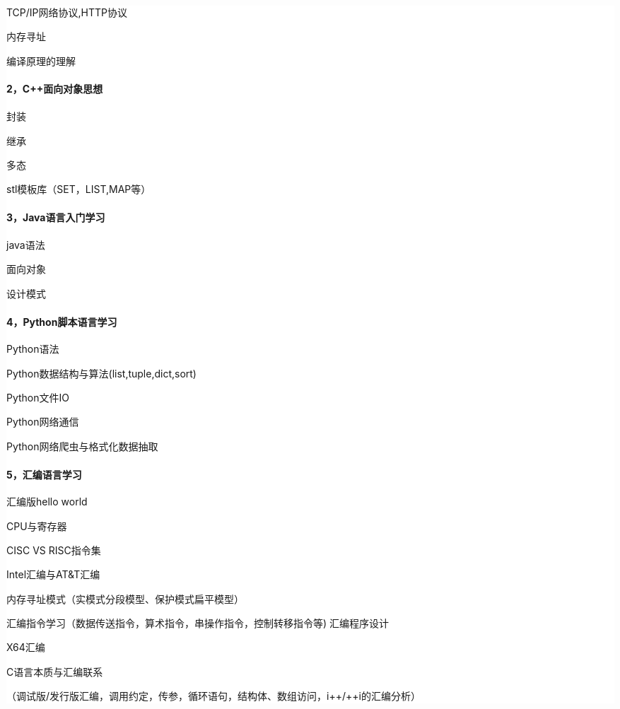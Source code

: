 TCP/IP网络协议,HTTP协议

内存寻址

编译原理的理解




#### 2，C++面向对象思想

封装

继承

多态

stl模板库（SET，LIST,MAP等）



#### 3，Java语言入门学习

java语法

面向对象

设计模式



#### 4，Python脚本语言学习

Python语法

Python数据结构与算法(list,tuple,dict,sort)

Python文件IO

Python网络通信

Python网络爬虫与格式化数据抽取



#### 5，汇编语言学习

汇编版hello world

CPU与寄存器

CISC VS RISC指令集

Intel汇编与AT&T汇编

内存寻址模式（实模式分段模型、保护模式扁平模型）

汇编指令学习（数据传送指令，算术指令，串操作指令，控制转移指令等)
汇编程序设计

X64汇编

C语言本质与汇编联系

（调试版/发行版汇编，调用约定，传参，循环语句，结构体、数组访问，i++/++i的汇编分析）
